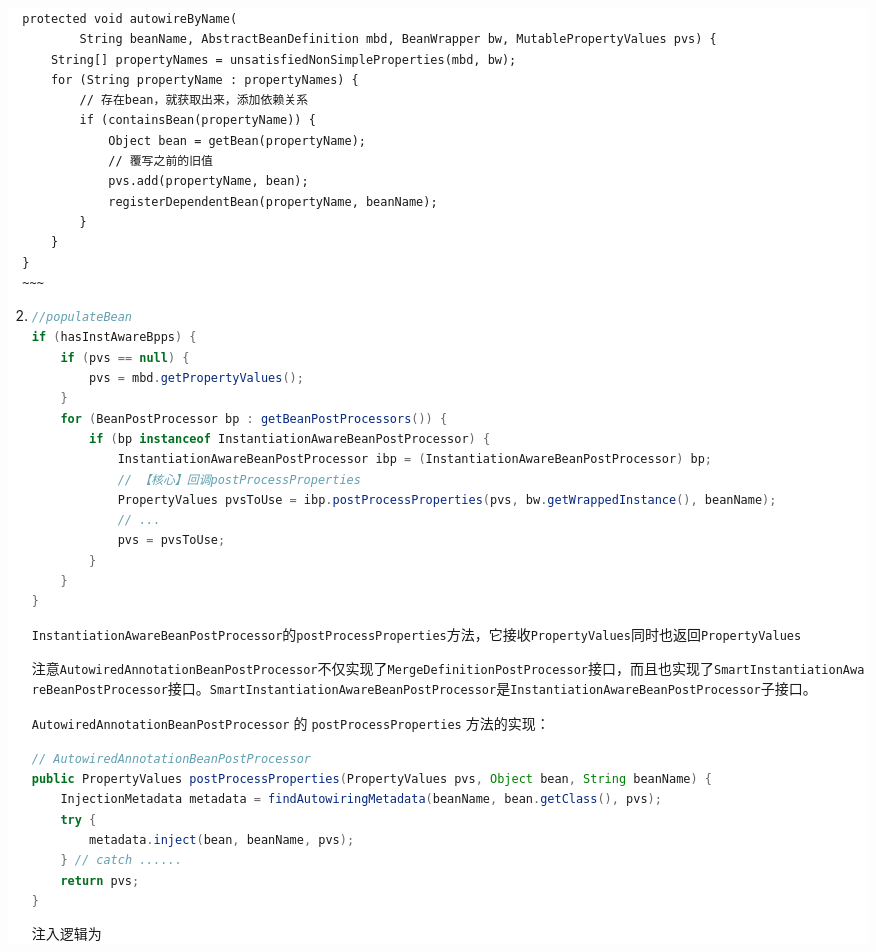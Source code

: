       protected void autowireByName(
              String beanName, AbstractBeanDefinition mbd, BeanWrapper bw, MutablePropertyValues pvs) {
          String[] propertyNames = unsatisfiedNonSimpleProperties(mbd, bw);
          for (String propertyName : propertyNames) {
              // 存在bean，就获取出来，添加依赖关系
              if (containsBean(propertyName)) {
                  Object bean = getBean(propertyName);
                  // 覆写之前的旧值
                  pvs.add(propertyName, bean);
                  registerDependentBean(propertyName, beanName);
              }
          }
      }
      ~~~

   2. ~~~java
      //populateBean
      if (hasInstAwareBpps) {
          if (pvs == null) {
              pvs = mbd.getPropertyValues();
          }
          for (BeanPostProcessor bp : getBeanPostProcessors()) {
              if (bp instanceof InstantiationAwareBeanPostProcessor) {
                  InstantiationAwareBeanPostProcessor ibp = (InstantiationAwareBeanPostProcessor) bp;
                  // 【核心】回调postProcessProperties
                  PropertyValues pvsToUse = ibp.postProcessProperties(pvs, bw.getWrappedInstance(), beanName);
                  // ...
                  pvs = pvsToUse;
              }
          }
      }
      ~~~

      `InstantiationAwareBeanPostProcessor`的`postProcessProperties`方法，它接收`PropertyValues`同时也返回`PropertyValues`

      注意`AutowiredAnnotationBeanPostProcessor`不仅实现了`MergeDefinitionPostProcessor`接口，而且也实现了`SmartInstantiationAwareBeanPostProcessor`接口。`SmartInstantiationAwareBeanPostProcessor`是`InstantiationAwareBeanPostProcessor`子接口。

      `AutowiredAnnotationBeanPostProcessor` 的 `postProcessProperties` 方法的实现：

      ~~~java
      // AutowiredAnnotationBeanPostProcessor
      public PropertyValues postProcessProperties(PropertyValues pvs, Object bean, String beanName) {
          InjectionMetadata metadata = findAutowiringMetadata(beanName, bean.getClass(), pvs);
          try {
              metadata.inject(bean, beanName, pvs);
          } // catch ......
          return pvs;
      }
      ~~~

      注入逻辑为
